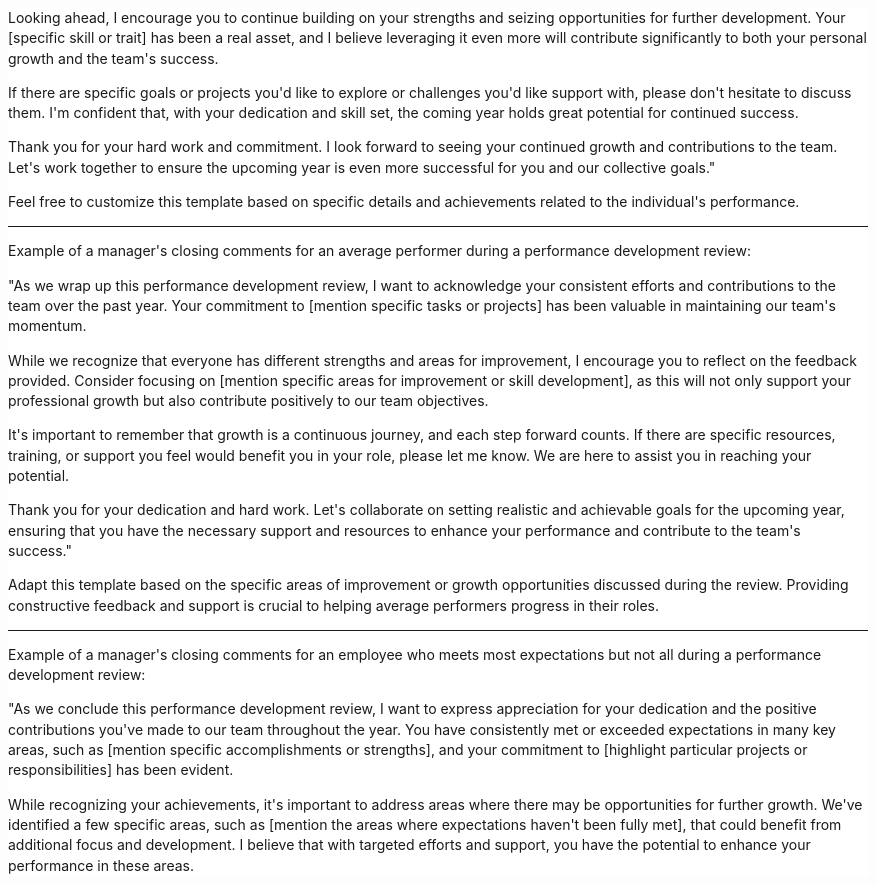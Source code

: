 Looking ahead, I encourage you to continue building on your strengths and seizing opportunities for further development. Your [specific skill or trait] has been a real asset, and I believe leveraging it even more will contribute significantly to both your personal growth and the team's success.

If there are specific goals or projects you'd like to explore or challenges you'd like support with, please don't hesitate to discuss them. I'm confident that, with your dedication and skill set, the coming year holds great potential for continued success.

Thank you for your hard work and commitment. I look forward to seeing your continued growth and contributions to the team. Let's work together to ensure the upcoming year is even more successful for you and our collective goals."

Feel free to customize this template based on specific details and achievements related to the individual's performance.

---

Example of a manager's closing comments for an average performer during a performance development review:

"As we wrap up this performance development review, I want to acknowledge your consistent efforts and contributions to the team over the past year. Your commitment to [mention specific tasks or projects] has been valuable in maintaining our team's momentum.

While we recognize that everyone has different strengths and areas for improvement, I encourage you to reflect on the feedback provided. Consider focusing on [mention specific areas for improvement or skill development], as this will not only support your professional growth but also contribute positively to our team objectives.

It's important to remember that growth is a continuous journey, and each step forward counts. If there are specific resources, training, or support you feel would benefit you in your role, please let me know. We are here to assist you in reaching your potential.

Thank you for your dedication and hard work. Let's collaborate on setting realistic and achievable goals for the upcoming year, ensuring that you have the necessary support and resources to enhance your performance and contribute to the team's success."

Adapt this template based on the specific areas of improvement or growth opportunities discussed during the review. Providing constructive feedback and support is crucial to helping average performers progress in their roles.

---

Example of a manager's closing comments for an employee who meets most expectations but not all during a performance development review:

"As we conclude this performance development review, I want to express appreciation for your dedication and the positive contributions you've made to our team throughout the year. You have consistently met or exceeded expectations in many key areas, such as [mention specific accomplishments or strengths], and your commitment to [highlight particular projects or responsibilities] has been evident.

While recognizing your achievements, it's important to address areas where there may be opportunities for further growth. We've identified a few specific areas, such as [mention the areas where expectations haven't been fully met], that could benefit from additional focus and development. I believe that with targeted efforts and support, you have the potential to enhance your performance in these areas.
